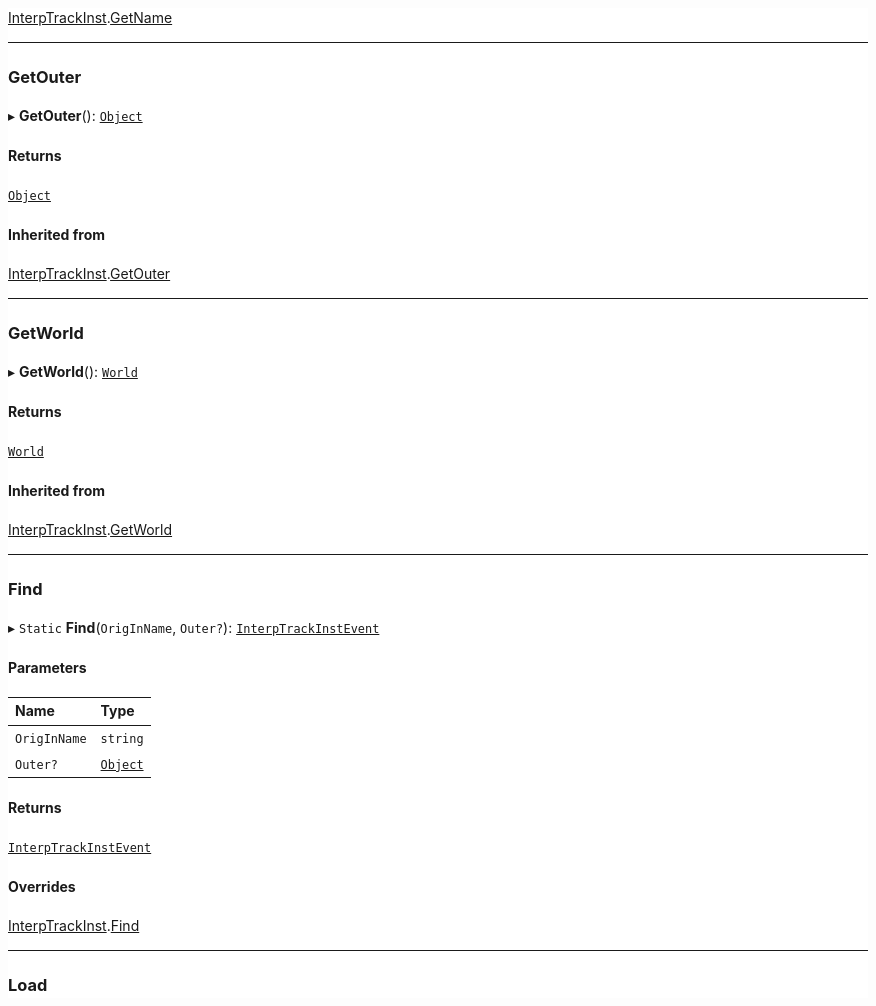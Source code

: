 [InterpTrackInst](ue_ue.InterpTrackInst.md).[GetName](ue_ue.InterpTrackInst.md#getname)

___

### GetOuter

▸ **GetOuter**(): [`Object`](ue_ue.Object.md)

#### Returns

[`Object`](ue_ue.Object.md)

#### Inherited from

[InterpTrackInst](ue_ue.InterpTrackInst.md).[GetOuter](ue_ue.InterpTrackInst.md#getouter)

___

### GetWorld

▸ **GetWorld**(): [`World`](ue_ue.World.md)

#### Returns

[`World`](ue_ue.World.md)

#### Inherited from

[InterpTrackInst](ue_ue.InterpTrackInst.md).[GetWorld](ue_ue.InterpTrackInst.md#getworld)

___

### Find

▸ `Static` **Find**(`OrigInName`, `Outer?`): [`InterpTrackInstEvent`](ue_ue.InterpTrackInstEvent.md)

#### Parameters

| Name | Type |
| :------ | :------ |
| `OrigInName` | `string` |
| `Outer?` | [`Object`](ue_ue.Object.md) |

#### Returns

[`InterpTrackInstEvent`](ue_ue.InterpTrackInstEvent.md)

#### Overrides

[InterpTrackInst](ue_ue.InterpTrackInst.md).[Find](ue_ue.InterpTrackInst.md#find)

___

### Load

